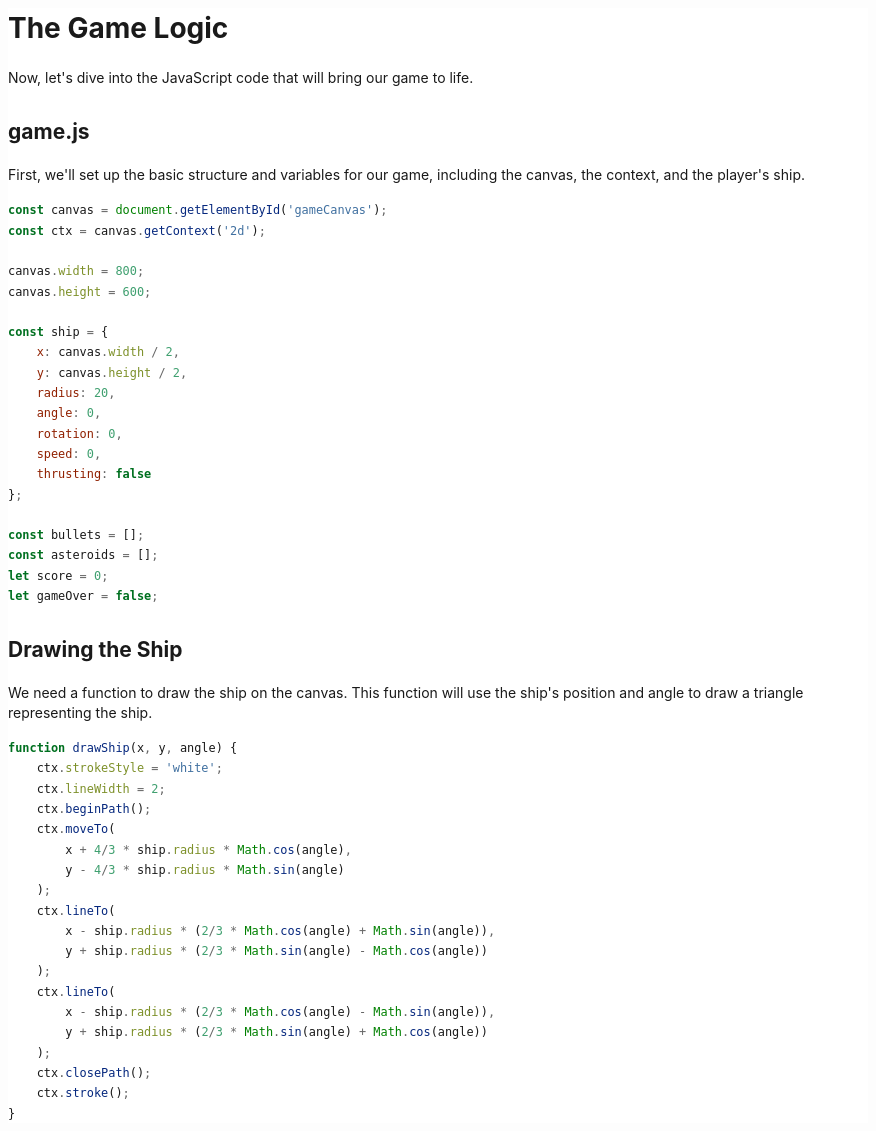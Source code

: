 
# The Game Logic
Now, let's dive into the JavaScript code that will bring our game to life.

## game.js
First, we'll set up the basic structure and variables for our game, including the canvas, the context, and the player's ship.

```js
const canvas = document.getElementById('gameCanvas');
const ctx = canvas.getContext('2d');

canvas.width = 800;
canvas.height = 600;

const ship = {
    x: canvas.width / 2,
    y: canvas.height / 2,
    radius: 20,
    angle: 0,
    rotation: 0,
    speed: 0,
    thrusting: false
};

const bullets = [];
const asteroids = [];
let score = 0;
let gameOver = false;
```

## Drawing the Ship
We need a function to draw the ship on the canvas. This function will use the ship's position and angle to draw a triangle representing the ship.

```js
function drawShip(x, y, angle) {
    ctx.strokeStyle = 'white';
    ctx.lineWidth = 2;
    ctx.beginPath();
    ctx.moveTo(
        x + 4/3 * ship.radius * Math.cos(angle),
        y - 4/3 * ship.radius * Math.sin(angle)
    );
    ctx.lineTo(
        x - ship.radius * (2/3 * Math.cos(angle) + Math.sin(angle)),
        y + ship.radius * (2/3 * Math.sin(angle) - Math.cos(angle))
    );
    ctx.lineTo(
        x - ship.radius * (2/3 * Math.cos(angle) - Math.sin(angle)),
        y + ship.radius * (2/3 * Math.sin(angle) + Math.cos(angle))
    );
    ctx.closePath();
    ctx.stroke();
}
```
